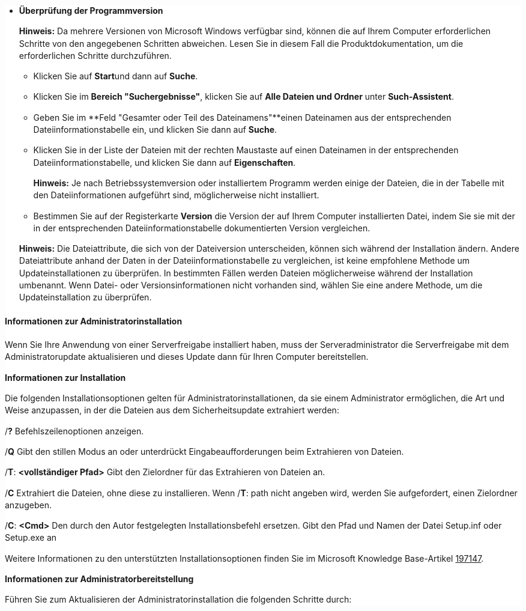 -   **Überprüfung der Programmversion**

    **Hinweis:** Da mehrere Versionen von Microsoft Windows verfügbar sind, können die auf Ihrem Computer erforderlichen Schritte von den angegebenen Schritten abweichen. Lesen Sie in diesem Fall die Produktdokumentation, um die erforderlichen Schritte durchzuführen.

    -   Klicken Sie auf **Start**und dann auf **Suche**.
    -   Klicken Sie im **Bereich "Suchergebnisse"**, klicken Sie auf **Alle Dateien und Ordner** unter **Such-Assistent**.
    -   Geben Sie im **Feld "Gesamter oder Teil des Dateinamens"**einen Dateinamen aus der entsprechenden Dateiinformationstabelle ein, und klicken Sie dann auf **Suche**.
    -   Klicken Sie in der Liste der Dateien mit der rechten Maustaste auf einen Dateinamen in der entsprechenden Dateiinformationstabelle, und klicken Sie dann auf **Eigenschaften**.

        **Hinweis:** Je nach Betriebssystemversion oder installiertem Programm werden einige der Dateien, die in der Tabelle mit den Dateiinformationen aufgeführt sind, möglicherweise nicht installiert.

    -   Bestimmen Sie auf der Registerkarte **Version** die Version der auf Ihrem Computer installierten Datei, indem Sie sie mit der in der entsprechenden Dateiinformationstabelle dokumentierten Version vergleichen.

    **Hinweis:** Die Dateiattribute, die sich von der Dateiversion unterscheiden, können sich während der Installation ändern. Andere Dateiattribute anhand der Daten in der Dateiinformationstabelle zu vergleichen, ist keine empfohlene Methode um Updateinstallationen zu überprüfen. In bestimmten Fällen werden Dateien möglicherweise während der Installation umbenannt. Wenn Datei- oder Versionsinformationen nicht vorhanden sind, wählen Sie eine andere Methode, um die Updateinstallation zu überprüfen.

#### Informationen zur Administratorinstallation

Wenn Sie Ihre Anwendung von einer Serverfreigabe installiert haben, muss der Serveradministrator die Serverfreigabe mit dem Administratorupdate aktualisieren und dieses Update dann für Ihren Computer bereitstellen.

**Informationen zur Installation**

Die folgenden Installationsoptionen gelten für Administratorinstallationen, da sie einem Administrator ermöglichen, die Art und Weise anzupassen, in der die Dateien aus dem Sicherheitsupdate extrahiert werden:

/**?** Befehlszeilenoptionen anzeigen.

/**Q** Gibt den stillen Modus an oder unterdrückt Eingabeaufforderungen beim Extrahieren von Dateien.

/**T**: **&lt;vollständiger Pfad&gt;** Gibt den Zielordner für das Extrahieren von Dateien an.

/**C** Extrahiert die Dateien, ohne diese zu installieren. Wenn /**T**: path nicht angeben wird, werden Sie aufgefordert, einen Zielordner anzugeben.

/**C**: **&lt;Cmd&gt;** Den durch den Autor festgelegten Installationsbefehl ersetzen. Gibt den Pfad und Namen der Datei Setup.inf oder Setup.exe an

Weitere Informationen zu den unterstützten Installationsoptionen finden Sie im Microsoft Knowledge Base-Artikel [197147](http://support.microsoft.com/default.aspx?scid=kb;de;197147).

**Informationen zur Administratorbereitstellung**

Führen Sie zum Aktualisieren der Administratorinstallation die folgenden Schritte durch:

